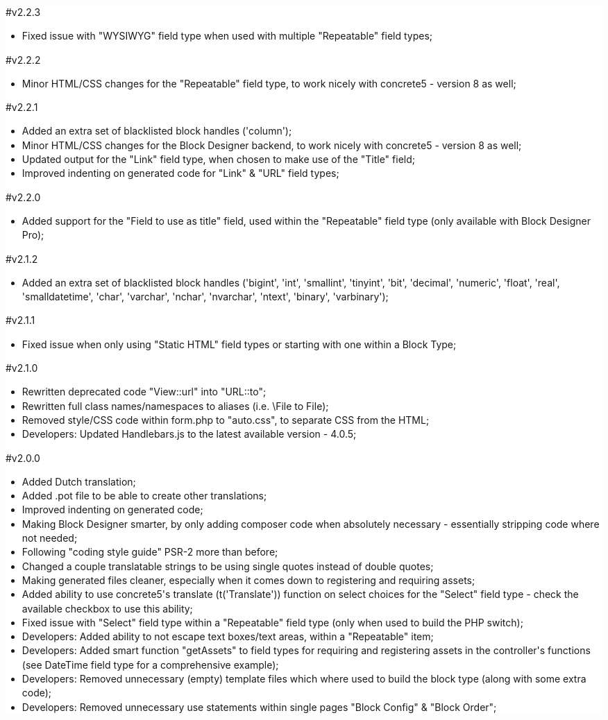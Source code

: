 #v2.2.3

* Fixed issue with "WYSIWYG" field type when used with multiple "Repeatable" field types;

#v2.2.2

* Minor HTML/CSS changes for the "Repeatable" field type, to work nicely with concrete5 - version 8 as well;

#v2.2.1

* Added an extra set of blacklisted block handles ('column');
* Minor HTML/CSS changes for the Block Designer backend, to work nicely with concrete5 - version 8 as well;
* Updated output for the "Link" field type, when chosen to make use of the "Title" field;
* Improved indenting on generated code for "Link" & "URL" field types;

#v2.2.0

* Added support for the "Field to use as title" field, used within the "Repeatable" field type (only available with Block Designer Pro);

#v2.1.2

* Added an extra set of blacklisted block handles ('bigint', 'int', 'smallint', 'tinyint', 'bit', 'decimal', 'numeric', 'float', 'real', 'smalldatetime', 'char', 'varchar', 'nchar', 'nvarchar', 'ntext', 'binary', 'varbinary');

#v2.1.1

* Fixed issue when only using "Static HTML" field types or starting with one within a Block Type;

#v2.1.0

* Rewritten deprecated code "View::url" into "URL::to";
* Rewritten full class names/namespaces to aliases (i.e. \File to File);
* Removed style/CSS code within form.php to "auto.css", to separate CSS from the HTML;
* Developers: Updated Handlebars.js to the latest available version - 4.0.5;

#v2.0.0

* Added Dutch translation;
* Added .pot file to be able to create other translations;
* Improved indenting on generated code;
* Making Block Designer smarter, by only adding composer code when absolutely necessary - essentially stripping code where not needed;
* Following "coding style guide" PSR-2 more than before;
* Changed a couple translatable strings to be using single quotes instead of double quotes;
* Making generated files cleaner, especially when it comes down to registering and requiring assets;
* Added ability to use concrete5's translate (t('Translate')) function on select choices for the "Select" field type - check the available checkbox to use this ability;
* Fixed issue with "Select" field type within a "Repeatable" field type (only when used to build the PHP switch);
* Developers: Added ability to not escape text boxes/text areas, within a "Repeatable" item;
* Developers: Added smart function "getAssets" to field types for requiring and registering assets in the controller's functions (see DateTime field type for a comprehensive example);
* Developers: Removed unnecessary (empty) template files which where used to build the block type (along with some extra code);
* Developers: Removed unnecessary use statements within single pages "Block Config" & "Block Order";

